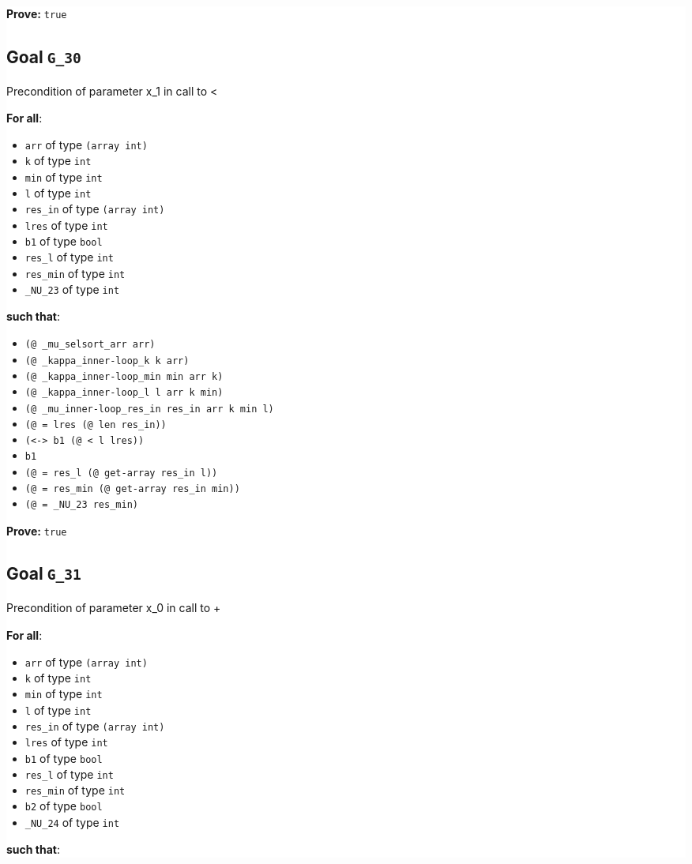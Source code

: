 **Prove:** `true`

## Goal `G_30`

Precondition of parameter x_1 in call to <

**For all**:

  * `arr` of type `(array int)`
  * `k` of type `int`
  * `min` of type `int`
  * `l` of type `int`
  * `res_in` of type `(array int)`
  * `lres` of type `int`
  * `b1` of type `bool`
  * `res_l` of type `int`
  * `res_min` of type `int`
  * `_NU_23` of type `int`

**such that**:

  * `(@ _mu_selsort_arr arr)`
  * `(@ _kappa_inner-loop_k k arr)`
  * `(@ _kappa_inner-loop_min min arr k)`
  * `(@ _kappa_inner-loop_l l arr k min)`
  * `(@ _mu_inner-loop_res_in res_in arr k min l)`
  * `(@ = lres (@ len res_in))`
  * `(<-> b1 (@ < l lres))`
  * `b1`
  * `(@ = res_l (@ get-array res_in l))`
  * `(@ = res_min (@ get-array res_in min))`
  * `(@ = _NU_23 res_min)`

**Prove:** `true`

## Goal `G_31`

Precondition of parameter x_0 in call to +

**For all**:

  * `arr` of type `(array int)`
  * `k` of type `int`
  * `min` of type `int`
  * `l` of type `int`
  * `res_in` of type `(array int)`
  * `lres` of type `int`
  * `b1` of type `bool`
  * `res_l` of type `int`
  * `res_min` of type `int`
  * `b2` of type `bool`
  * `_NU_24` of type `int`

**such that**:
